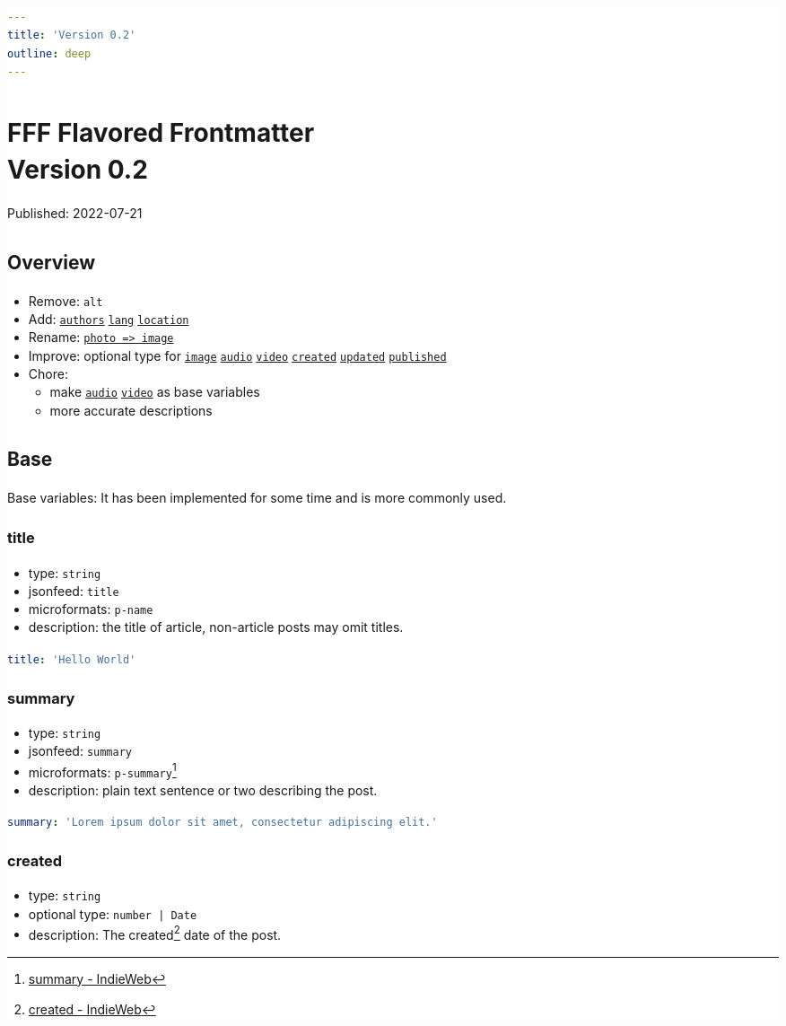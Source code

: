 ```yaml
---
title: 'Version 0.2'
outline: deep
---
```


# FFF Flavored Frontmatter <br /> Version 0.2

Published: 2022-07-21

## Overview

- Remove: `alt`
- Add: [`authors`](#authors) [`lang`](#lang) [`location`](#location)
- Rename: [`photo => image`](#image)
- Improve: optional type for [`image`](#image) [`audio`](#audio) [`video`](#video) [`created`](#created) [`updated`](#updated) [`published`](#published)
- Chore:
  - make [`audio`](#audio) [`video`](#video) as base variables
  - more accurate descriptions

## Base

Base variables: It has been implemented for some time and is more commonly used.

### title

- type: `string`
- jsonfeed: `title`
- microformats: `p-name`
- description: the title of article, non-article posts may omit titles.

```yaml
title: 'Hello World'
```

### summary

- type: `string`
- jsonfeed: `summary`
- microformats: `p-summary`[^summary]
- description: plain text sentence or two describing the post.

```yaml
summary: 'Lorem ipsum dolor sit amet, consectetur adipiscing elit.'
```

### created

- type: `string`
- optional type: `number | Date`
- description: The created[^created] date of the post.


[^summary]: [summary - IndieWeb](https://indieweb.org/summary)
[^created]: [created - IndieWeb](https://indieweb.org/created)
[^updated]: [updated - IndieWeb](https://indieweb.org/updated)
[^published]: [published - IndieWeb](https://indieweb.org/published)
[^photo]: [photo - IndieWeb](https://indieweb.org/photo)
[^multi-photo]: [multi-photo - IndieWeb](https://indieweb.org/multi-photo)
[^featured]: [featured - IndieWeb](https://indieweb.org/featured)
[^audio]: [audio - IndieWeb](https://indieweb.org/audio)
[^video]: [video - IndieWeb](https://indieweb.org/video)
[^bookmark]: [bookmark - IndieWeb](https://indieweb.org/bookmark)
[^like]: [like - IndieWeb](https://indieweb.org/like)
[^reply]: [reply - IndieWeb](https://indieweb.org/reply)
[^multiple-reply]: [multiple-reply - IndieWeb](https://indieweb.org/multiple-reply)
[^repost]: [repost - IndieWeb](https://indieweb.org/repost)
[^in-reply-to]: [in-reply-to - IndieWeb](https://indieweb.org/in-reply-to)
[^u-syndication]: [u-syndication - IndieWeb](https://indieweb.org/u-syndication)